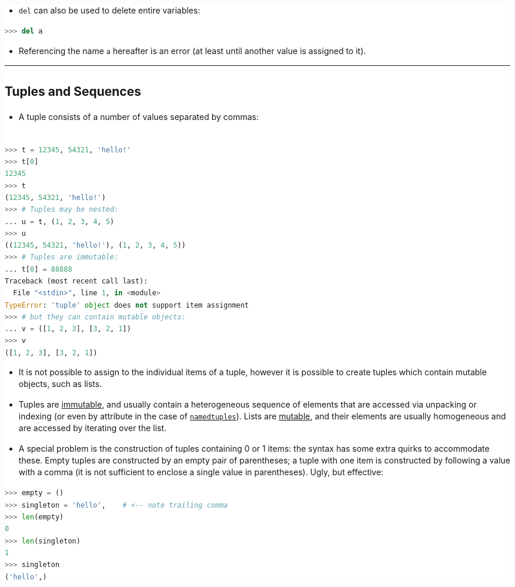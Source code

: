 - `del` can also be used to delete entire variables:

```python
>>> del a
```

- Referencing the name `a` hereafter is an error (at least until another value is assigned to it).

***

## Tuples and Sequences

- A tuple consists of a number of values separated by commas:

```python

>>> t = 12345, 54321, 'hello!'
>>> t[0]
12345
>>> t
(12345, 54321, 'hello!')
>>> # Tuples may be nested:
... u = t, (1, 2, 3, 4, 5)
>>> u
((12345, 54321, 'hello!'), (1, 2, 3, 4, 5))
>>> # Tuples are immutable:
... t[0] = 88888
Traceback (most recent call last):
  File "<stdin>", line 1, in <module>
TypeError: 'tuple' object does not support item assignment
>>> # but they can contain mutable objects:
... v = ([1, 2, 3], [3, 2, 1])
>>> v
([1, 2, 3], [3, 2, 1])
```

- It is not possible to assign to the individual items of a tuple, however it is possible to create tuples which contain mutable objects, such as lists.

- Tuples are [immutable](file:///home/mnprterm/Downloads/browserDownloads/python-3.8.1-docs-html/tutorial/../glossary.html#term-immutable), and usually contain a heterogeneous sequence of elements that are accessed via unpacking  or indexing (or even by attribute in the case of [`namedtuples`](file:///home/mnprterm/Downloads/browserDownloads/python-3.8.1-docs-html/tutorial/../library/collections.html#collections.namedtuple "collections.namedtuple")). Lists are [mutable](file:///home/mnprterm/Downloads/browserDownloads/python-3.8.1-docs-html/tutorial/../glossary.html#term-mutable), and their elements are usually homogeneous and are accessed by iterating over the list.

- A special problem is the construction of tuples containing 0 or 1 items: the syntax has some extra quirks to accommodate these. Empty tuples are constructed by an empty pair of parentheses; a tuple with one item is constructed by following a value with a comma (it is not sufficient to enclose a single value in parentheses). Ugly, but effective:

```python
>>> empty = ()
>>> singleton = 'hello',    # <-- note trailing comma
>>> len(empty)
0
>>> len(singleton)
1
>>> singleton
('hello',)
```
